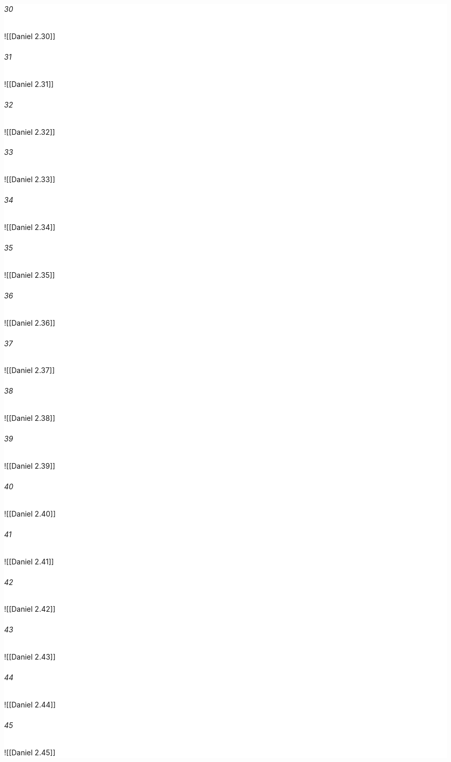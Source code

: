 ###### 30
![[Daniel 2.30]] 

###### 31
![[Daniel 2.31]] 

###### 32
![[Daniel 2.32]] 

###### 33
![[Daniel 2.33]]

###### 34
![[Daniel 2.34]] 

###### 35
![[Daniel 2.35]]

###### 36
![[Daniel 2.36]] 

###### 37
![[Daniel 2.37]] 

###### 38
![[Daniel 2.38]]

###### 39
![[Daniel 2.39]] 

###### 40
![[Daniel 2.40]] 

###### 41
![[Daniel 2.41]] 

###### 42
![[Daniel 2.42]] 

###### 43
![[Daniel 2.43]]

###### 44
![[Daniel 2.44]] 

###### 45
![[Daniel 2.45]]
